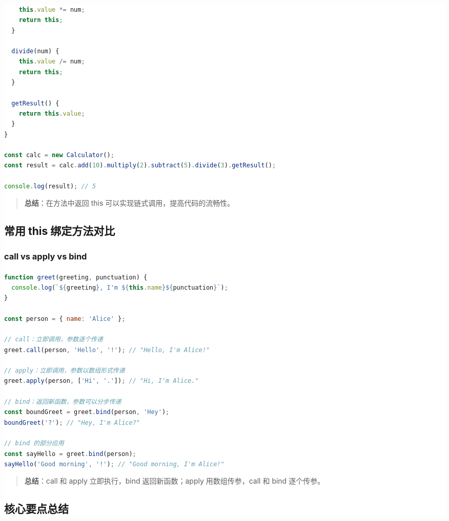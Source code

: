 ```javascript
    this.value *= num;
    return this;
  }

  divide(num) {
    this.value /= num;
    return this;
  }

  getResult() {
    return this.value;
  }
}

const calc = new Calculator();
const result = calc.add(10).multiply(2).subtract(5).divide(3).getResult();

console.log(result); // 5
```

> **总结**：在方法中返回 this 可以实现链式调用，提高代码的流畅性。

## 常用 this 绑定方法对比

### **call vs apply vs bind**

```javascript
function greet(greeting, punctuation) {
  console.log(`${greeting}, I'm ${this.name}${punctuation}`);
}

const person = { name: 'Alice' };

// call：立即调用，参数逐个传递
greet.call(person, 'Hello', '!'); // "Hello, I'm Alice!"

// apply：立即调用，参数以数组形式传递
greet.apply(person, ['Hi', '.']); // "Hi, I'm Alice."

// bind：返回新函数，参数可以分步传递
const boundGreet = greet.bind(person, 'Hey');
boundGreet('?'); // "Hey, I'm Alice?"

// bind 的部分应用
const sayHello = greet.bind(person);
sayHello('Good morning', '!'); // "Good morning, I'm Alice!"
```

> **总结**：call 和 apply 立即执行，bind 返回新函数；apply 用数组传参，call 和 bind 逐个传参。

## 核心要点总结

